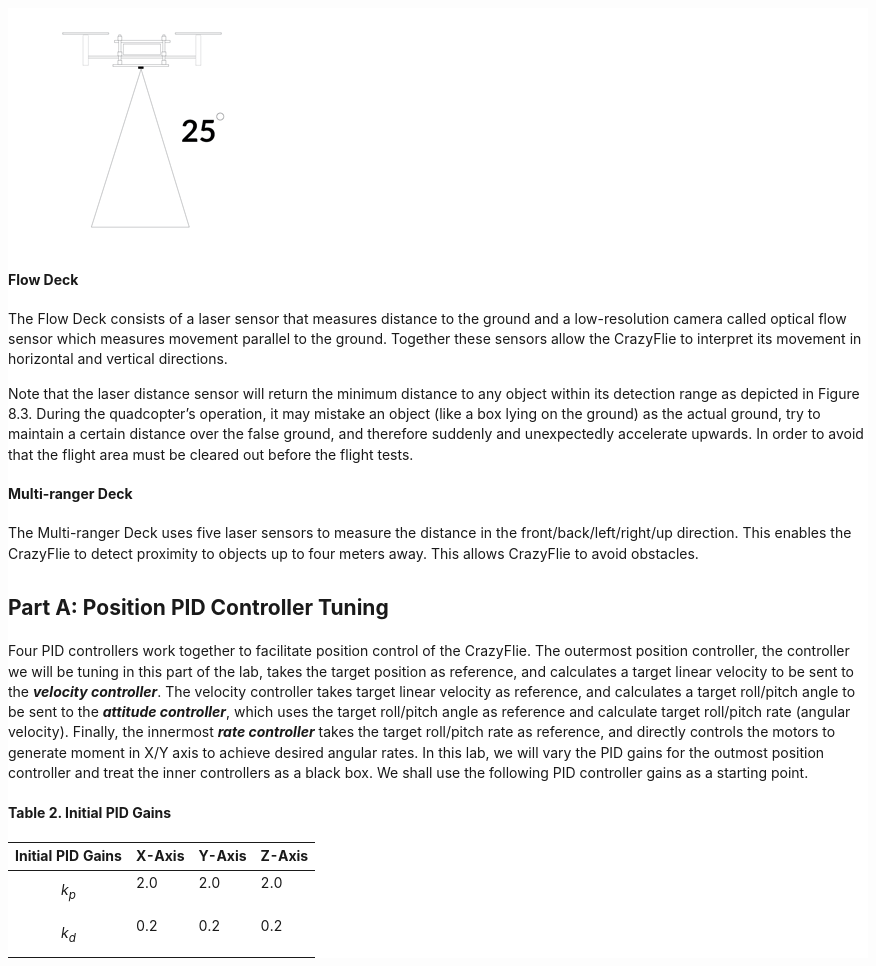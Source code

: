 ![Figure 8.3 Cone Shape of the Crazyflie Height Sensing.](<../.gitbook/assets/image (42).png>)

#### Flow Deck

The Flow Deck consists of a laser sensor that measures distance to the ground and a low-resolution camera called optical flow sensor which measures movement parallel to the ground. Together these sensors allow the CrazyFlie to interpret its movement in horizontal and vertical directions.&#x20;

Note that the laser distance sensor will return the minimum distance to any object within its detection range as depicted in Figure 8.3. During the quadcopter’s operation, it may mistake an object (like a box lying on the ground) as the actual ground, try to maintain a certain distance over the false ground, and therefore suddenly and unexpectedly accelerate upwards. In order to avoid that the flight area must be cleared out before the flight tests.&#x20;

#### Multi-ranger Deck

The Multi-ranger Deck uses five laser sensors to measure the distance in the front/back/left/right/up direction. This enables the CrazyFlie to detect proximity to objects up to four meters away. This allows CrazyFlie to avoid obstacles.

## Part A: Position PID Controller Tuning

Four PID controllers work together to facilitate position control of the CrazyFlie. The outermost position controller, the controller we will be tuning in this part of the lab, takes the target position as reference, and calculates a target linear velocity to be sent to the _**velocity controller**_. The velocity controller takes target linear velocity as reference, and calculates a target roll/pitch angle to be sent to the _**attitude controller**_, which uses the target roll/pitch angle as reference and calculate target roll/pitch rate (angular velocity). Finally, the innermost _**rate controller**_ takes the target roll/pitch rate as reference, and directly controls the motors to generate moment in X/Y axis to achieve desired angular rates. In this lab, we will vary the PID gains for the outmost position controller and treat the inner controllers as a black box. We shall use the following PID controller gains as a starting point.&#x20;

#### Table 2. Initial PID Gains

| Initial PID Gains | X-Axis | Y-Axis | Z-Axis |
| ----------------- | ------ | ------ | ------ |
| $$k_p$$           | 2.0    | 2.0    | 2.0    |
| $$k_d$$           | 0.2    | 0.2    | 0.2    |
